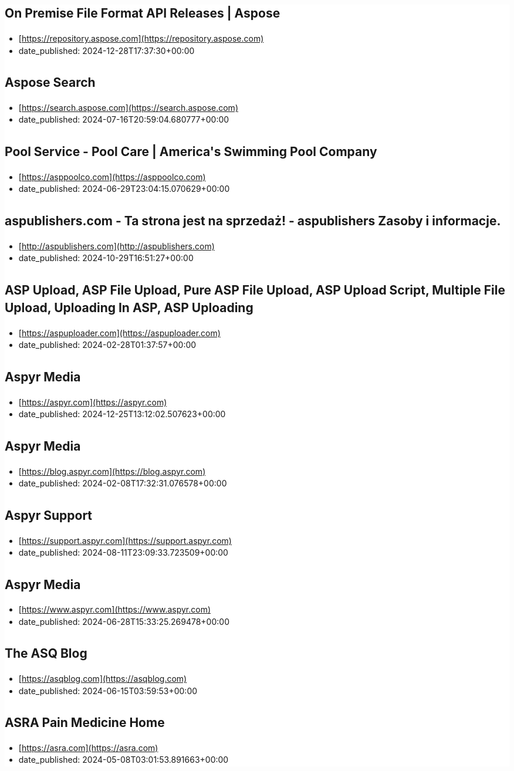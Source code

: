  ## On Premise File Format API Releases | Aspose
 - [https://repository.aspose.com](https://repository.aspose.com)
 - date_published: 2024-12-28T17:37:30+00:00

 ## Aspose Search
 - [https://search.aspose.com](https://search.aspose.com)
 - date_published: 2024-07-16T20:59:04.680777+00:00

 ## Pool Service - Pool Care | America's Swimming Pool Company
 - [https://asppoolco.com](https://asppoolco.com)
 - date_published: 2024-06-29T23:04:15.070629+00:00

 ## aspublishers.com - Ta strona jest na sprzedaż! - aspublishers Zasoby i informacje.
 - [http://aspublishers.com](http://aspublishers.com)
 - date_published: 2024-10-29T16:51:27+00:00

 ## ASP Upload, ASP File Upload, Pure ASP File Upload, ASP Upload Script, Multiple File Upload, Uploading In ASP, ASP Uploading
 - [https://aspuploader.com](https://aspuploader.com)
 - date_published: 2024-02-28T01:37:57+00:00

 ## Aspyr Media
 - [https://aspyr.com](https://aspyr.com)
 - date_published: 2024-12-25T13:12:02.507623+00:00

 ## Aspyr Media
 - [https://blog.aspyr.com](https://blog.aspyr.com)
 - date_published: 2024-02-08T17:32:31.076578+00:00

 ## Aspyr Support
 - [https://support.aspyr.com](https://support.aspyr.com)
 - date_published: 2024-08-11T23:09:33.723509+00:00

 ## Aspyr Media
 - [https://www.aspyr.com](https://www.aspyr.com)
 - date_published: 2024-06-28T15:33:25.269478+00:00

 ## The ASQ Blog
 - [https://asqblog.com](https://asqblog.com)
 - date_published: 2024-06-15T03:59:53+00:00

 ## ASRA Pain Medicine Home
 - [https://asra.com](https://asra.com)
 - date_published: 2024-05-08T03:01:53.891663+00:00
